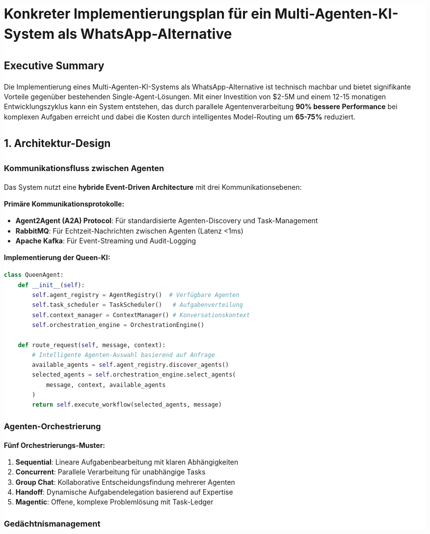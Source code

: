 # Konkreter Implementierungsplan für ein Multi-Agenten-KI-System als WhatsApp-Alternative

## Executive Summary

Die Implementierung eines Multi-Agenten-KI-Systems als WhatsApp-Alternative ist technisch machbar und bietet signifikante Vorteile gegenüber bestehenden Single-Agent-Lösungen. Mit einer Investition von $2-5M und einem 12-15 monatigen Entwicklungszyklus kann ein System entstehen, das durch parallele Agentenverarbeitung **90% bessere Performance** bei komplexen Aufgaben erreicht und dabei die Kosten durch intelligentes Model-Routing um **65-75%** reduziert.

## 1. Architektur-Design

### Kommunikationsfluss zwischen Agenten

Das System nutzt eine **hybride Event-Driven Architecture** mit drei Kommunikationsebenen:

**Primäre Kommunikationsprotokolle:**
- **Agent2Agent (A2A) Protocol**: Für standardisierte Agenten-Discovery und Task-Management
- **RabbitMQ**: Für Echtzeit-Nachrichten zwischen Agenten (Latenz <1ms)
- **Apache Kafka**: Für Event-Streaming und Audit-Logging

**Implementierung der Queen-KI:**
```python
class QueenAgent:
    def __init__(self):
        self.agent_registry = AgentRegistry()  # Verfügbare Agenten
        self.task_scheduler = TaskScheduler()   # Aufgabenverteilung
        self.context_manager = ContextManager() # Konversationskontext
        self.orchestration_engine = OrchestrationEngine()
    
    def route_request(self, message, context):
        # Intelligente Agenten-Auswahl basierend auf Anfrage
        available_agents = self.agent_registry.discover_agents()
        selected_agents = self.orchestration_engine.select_agents(
            message, context, available_agents
        )
        return self.execute_workflow(selected_agents, message)
```

### Agenten-Orchestrierung

**Fünf Orchestrierungs-Muster:**
1. **Sequential**: Lineare Aufgabenbearbeitung mit klaren Abhängigkeiten
2. **Concurrent**: Parallele Verarbeitung für unabhängige Tasks
3. **Group Chat**: Kollaborative Entscheidungsfindung mehrerer Agenten
4. **Handoff**: Dynamische Aufgabendelegation basierend auf Expertise
5. **Magentic**: Offene, komplexe Problemlösung mit Task-Ledger

### Gedächtnismanagement
